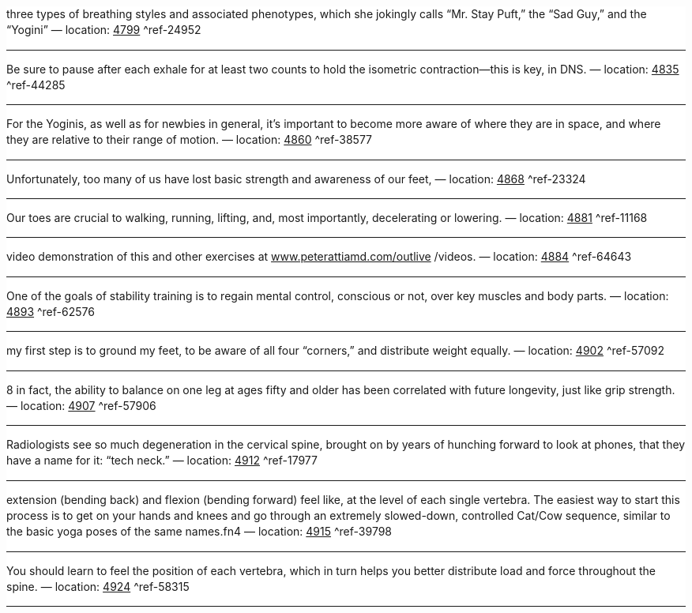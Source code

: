 three types of breathing styles and associated phenotypes, which she jokingly calls “Mr. Stay Puft,” the “Sad Guy,” and the “Yogini” — location: [4799](kindle://book?action=open&asin=B0BLBYCBQ9&location=4799) ^ref-24952

---
Be sure to pause after each exhale for at least two counts to hold the isometric contraction—this is key, in DNS. — location: [4835](kindle://book?action=open&asin=B0BLBYCBQ9&location=4835) ^ref-44285

---
For the Yoginis, as well as for newbies in general, it’s important to become more aware of where they are in space, and where they are relative to their range of motion. — location: [4860](kindle://book?action=open&asin=B0BLBYCBQ9&location=4860) ^ref-38577

---
Unfortunately, too many of us have lost basic strength and awareness of our feet, — location: [4868](kindle://book?action=open&asin=B0BLBYCBQ9&location=4868) ^ref-23324

---
Our toes are crucial to walking, running, lifting, and, most importantly, decelerating or lowering. — location: [4881](kindle://book?action=open&asin=B0BLBYCBQ9&location=4881) ^ref-11168

---
video demonstration of this and other exercises at www.peterattiamd.com/outlive /videos. — location: [4884](kindle://book?action=open&asin=B0BLBYCBQ9&location=4884) ^ref-64643

---
One of the goals of stability training is to regain mental control, conscious or not, over key muscles and body parts. — location: [4893](kindle://book?action=open&asin=B0BLBYCBQ9&location=4893) ^ref-62576

---
my first step is to ground my feet, to be aware of all four “corners,” and distribute weight equally. — location: [4902](kindle://book?action=open&asin=B0BLBYCBQ9&location=4902) ^ref-57092

---
8 in fact, the ability to balance on one leg at ages fifty and older has been correlated with future longevity, just like grip strength. — location: [4907](kindle://book?action=open&asin=B0BLBYCBQ9&location=4907) ^ref-57906

---
Radiologists see so much degeneration in the cervical spine, brought on by years of hunching forward to look at phones, that they have a name for it: “tech neck.” — location: [4912](kindle://book?action=open&asin=B0BLBYCBQ9&location=4912) ^ref-17977

---
extension (bending back) and flexion (bending forward) feel like, at the level of each single vertebra. The easiest way to start this process is to get on your hands and knees and go through an extremely slowed-down, controlled Cat/Cow sequence, similar to the basic yoga poses of the same names.fn4 — location: [4915](kindle://book?action=open&asin=B0BLBYCBQ9&location=4915) ^ref-39798

---
You should learn to feel the position of each vertebra, which in turn helps you better distribute load and force throughout the spine. — location: [4924](kindle://book?action=open&asin=B0BLBYCBQ9&location=4924) ^ref-58315

---